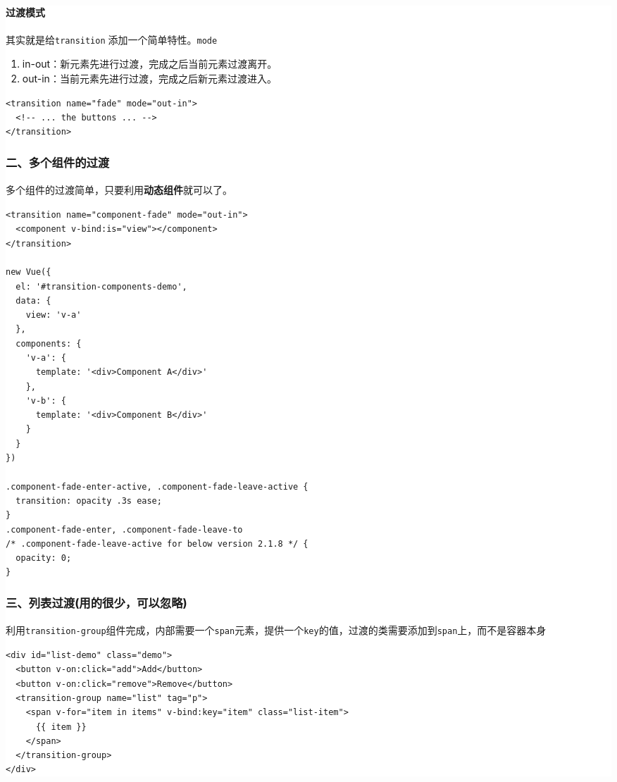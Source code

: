 #### 过渡模式

其实就是给`transition` 添加一个简单特性。`mode`

1. in-out：新元素先进行过渡，完成之后当前元素过渡离开。
2. out-in：当前元素先进行过渡，完成之后新元素过渡进入。

```
<transition name="fade" mode="out-in">
  <!-- ... the buttons ... -->
</transition>
```

### 二、多个组件的过渡

多个组件的过渡简单，只要利用**动态组件**就可以了。

```
<transition name="component-fade" mode="out-in">
  <component v-bind:is="view"></component>
</transition>

new Vue({
  el: '#transition-components-demo',
  data: {
    view: 'v-a'
  },
  components: {
    'v-a': {
      template: '<div>Component A</div>'
    },
    'v-b': {
      template: '<div>Component B</div>'
    }
  }
})

.component-fade-enter-active, .component-fade-leave-active {
  transition: opacity .3s ease;
}
.component-fade-enter, .component-fade-leave-to
/* .component-fade-leave-active for below version 2.1.8 */ {
  opacity: 0;
}
```

### 三、列表过渡(用的很少，可以忽略)

利用`transition-group`组件完成，内部需要一个`span`元素，提供一个`key`的值，过渡的类需要添加到`span`上，而不是容器本身

```
<div id="list-demo" class="demo">
  <button v-on:click="add">Add</button>
  <button v-on:click="remove">Remove</button>
  <transition-group name="list" tag="p">
    <span v-for="item in items" v-bind:key="item" class="list-item">
      {{ item }}
    </span>
  </transition-group>
</div>
```
